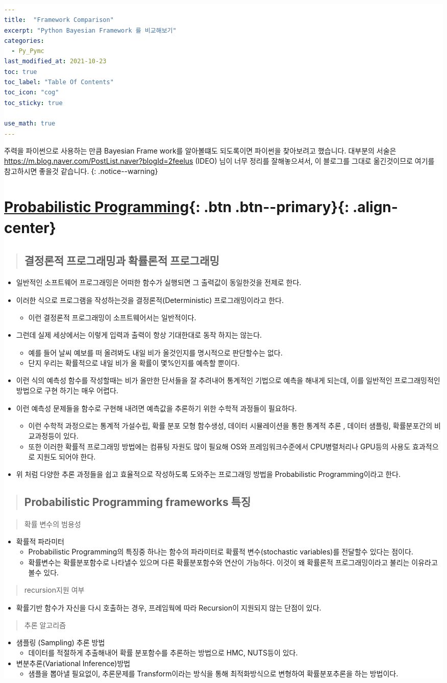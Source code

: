 ```yaml
---
title:  "Framework Comparison"
excerpt: "Python Bayesian Framework 를 비교해보기"
categories:
  - Py_Pymc
last_modified_at: 2021-10-23
toc: true
toc_label: "Table Of Contents"
toc_icon: "cog"
toc_sticky: true

use_math: true
---
```


 주력을 파이썬으로 사용하는 만큼 Bayesian Frame work를 알아볼떄도 되도록이면 파이썬을 찾아보려고 했습니다. 대부분의 서술은 https://m.blog.naver.com/PostList.naver?blogId=2feelus (IDEO) 님이 너무 정리를 잘해놓으셔서, 이 블로그를 그대로 옮긴것이므로 여기를 참고하시면 좋을것 같습니다.
{: .notice--warning}

# [Probabilistic Programming](#link){: .btn .btn--primary}{: .align-center}

> ##  결정론적 프로그래밍과 확률론적 프로그래밍

- 일반적인 소프트웨어 프로그래밍은 어떠한 함수가 실행되면 그 출력값이 동일한것을 전제로 한다. 
- 이러한 식으로 프로그램을 작성하는것을 결정론적(Deterministic) 프로그래밍이라고 한다. 
  - 이런 결정론적 프로그래밍이 소프트웨어서는 일반적이다.
- 그런데 실제 세상에서는 이렇게 입력과 출력이 항상 기대한대로 동작 하지는 않는다. 
  - 예를 들어 날씨 예보를 떠 올려봐도 내일 비가 올것인지를 명시적으로 판단할수는 없다. 
  - 단지 우리는 확률적으로 내일 비가 올 확률이 몇%인지를 예측할 뿐이다. 
- 이런 식의 예측성 함수를 작성할때는 비가 올만한 단서들을 잘 추려내어 통계적인 기법으로 예측을 해내게 되는데, 이를 일반적인 프로그래밍적인 방법으로 구현 하기는 매우 어렵다. 

- 이런 예측성 문제들을 함수로 구현해 내려면 예측값을 추론하기 위한 수학적 과정들이 필요하다. 
  - 이런 수학적 과정으로는 통계적 가설수립, 확률 분포 모형 함수생성, 데이터 시뮬레이션을 통한 통계적 추론 , 데이터 샘플링, 확률분포간의 비교과정등이 있다. 
  - 또한 이러한 확률적 프로그래밍 방법에는 컴퓨팅 자원도 많이 필요해 OS와 프레임워크수준에서 CPU병렬처리나 GPU등의 사용도 효과적으로 지원도 되어야 한다.

- 위 처럼 다양한 추론 과정들을 쉽고 효율적으로 작성하도록 도와주는 프로그래밍 방법을 Probabilistic Programming이라고 한다.

> ## Probabilistic Programming frameworks 특징

> 확률 변수의 범용성

- 확률적 파라미터 
  - Probabilistic Programming의 특징중 하나는 함수의 파라미터로 확률적 변수(stochastic variables)를 전달할수 있다는 점이다. 
  - 확률변수는 확률분포함수로 나타낼수 있으며 다른 확률분포함수와 연산이 가능하다. 이것이 왜 확률론적 프로그래밍이라고 불리는 이유라고 볼수 있다.

> recursion지원 여부

- 확률기반 함수가 자신을 다시 호출하는 경우, 프레임웍에 따라 Recursion이 지원되지 않는 단점이 있다.

> 추론 알고리즘

- 샘플링 (Sampling) 추론 방법
  - 데이터를 적절하게 추출해내어 확률 분포함수를 추론하는 방법으로 HMC, NUTS등이 있다. 
- 변분추론(Variational Inference)방법
  - 샘플을 뽑아낼 필요없이, 추론문제를 Transform이라는 방식을 통해 최적화방식으로 변형하여 확률분포추론을 하는 방법이다.
